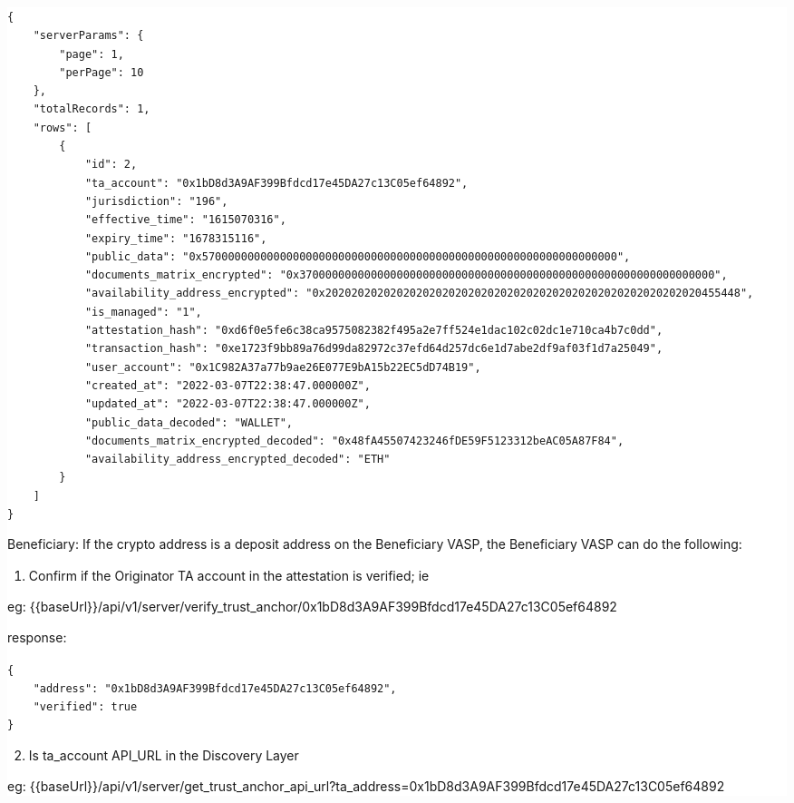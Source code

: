 ```
{
    "serverParams": {
        "page": 1,
        "perPage": 10
    },
    "totalRecords": 1,
    "rows": [
        {
            "id": 2,
            "ta_account": "0x1bD8d3A9AF399Bfdcd17e45DA27c13C05ef64892",
            "jurisdiction": "196",
            "effective_time": "1615070316",
            "expiry_time": "1678315116",
            "public_data": "0x5700000000000000000000000000000000000000000000000000000000000000",
            "documents_matrix_encrypted": "0x3700000000000000000000000000000000000000000000000000000000000000",
            "availability_address_encrypted": "0x2020202020202020202020202020202020202020202020202020202020455448",
            "is_managed": "1",
            "attestation_hash": "0xd6f0e5fe6c38ca9575082382f495a2e7ff524e1dac102c02dc1e710ca4b7c0dd",
            "transaction_hash": "0xe1723f9bb89a76d99da82972c37efd64d257dc6e1d7abe2df9af03f1d7a25049",
            "user_account": "0x1C982A37a77b9ae26E077E9bA15b22EC5dD74B19",
            "created_at": "2022-03-07T22:38:47.000000Z",
            "updated_at": "2022-03-07T22:38:47.000000Z",
            "public_data_decoded": "WALLET",
            "documents_matrix_encrypted_decoded": "0x48fA45507423246fDE59F5123312beAC05A87F84",
            "availability_address_encrypted_decoded": "ETH"
        }
    ]
}
```

Beneficiary: If the crypto address is a deposit address on the Beneficiary VASP, the Beneficiary VASP can do the following:

1) Confirm if the Originator TA account in the attestation is verified; ie 

eg: {{baseUrl}}/api/v1/server/verify_trust_anchor/0x1bD8d3A9AF399Bfdcd17e45DA27c13C05ef64892

response:

```
{
    "address": "0x1bD8d3A9AF399Bfdcd17e45DA27c13C05ef64892",
    "verified": true
}
```

2) Is ta_account API_URL in the Discovery Layer

eg: {{baseUrl}}/api/v1/server/get_trust_anchor_api_url?ta_address=0x1bD8d3A9AF399Bfdcd17e45DA27c13C05ef64892
